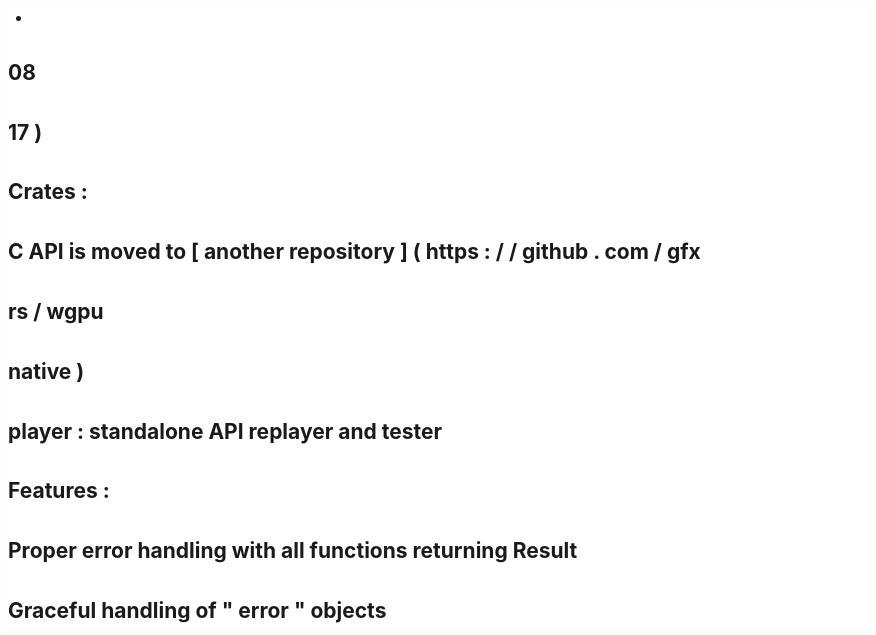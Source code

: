 -
08
-
17
)
-
Crates
:
-
C
API
is
moved
to
[
another
repository
]
(
https
:
/
/
github
.
com
/
gfx
-
rs
/
wgpu
-
native
)
-
player
:
standalone
API
replayer
and
tester
-
Features
:
-
Proper
error
handling
with
all
functions
returning
Result
-
Graceful
handling
of
"
error
"
objects
-